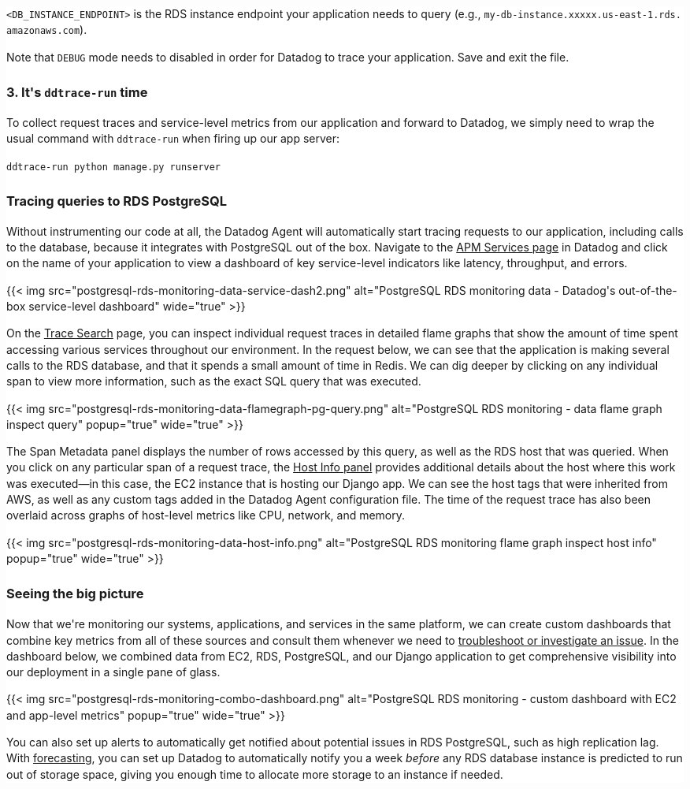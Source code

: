 `<DB_INSTANCE_ENDPOINT>` is the RDS instance endpoint your application needs to query (e.g., `my-db-instance.xxxxx.us-east-1.rds.amazonaws.com`).

Note that `DEBUG` mode needs to disabled in order for Datadog to trace your application. Save and exit the file. 

### 3. It's `ddtrace-run` time  
To collect request traces and service-level metrics from our application and forward to Datadog, we simply need to wrap the usual command with `ddtrace-run` when firing up our app server:

```
ddtrace-run python manage.py runserver 
```

### Tracing queries to RDS PostgreSQL
Without instrumenting our code at all, the Datadog Agent will automatically start tracing requests to our application, including calls to the database, because it integrates with PostgreSQL out of the box. Navigate to the [APM Services page][datadog-apm] in Datadog and click on the name of your application to view a dashboard of key service-level indicators like latency, throughput, and errors.

{{< img src="postgresql-rds-monitoring-data-service-dash2.png" alt="PostgreSQL RDS monitoring data - Datadog's out-of-the-box service-level dashboard" wide="true" >}}

On the [Trace Search][dd-trace-search] page, you can inspect individual request traces in detailed flame graphs that show the amount of time spent accessing various services throughout our environment. In the request below, we can see that the application is making several calls to the RDS database, and that it spends a small amount of time in Redis. We can dig deeper by clicking on any individual span to view more information, such as the exact SQL query that was executed. 

{{< img src="postgresql-rds-monitoring-data-flamegraph-pg-query.png" alt="PostgreSQL RDS monitoring - data flame graph inspect query" popup="true" wide="true" >}}

The Span Metadata panel displays the number of rows accessed by this query, as well as the RDS host that was queried. When you click on any particular span of a request trace, the [Host Info panel][host-info-blog] provides additional details about the host where this work was executed—in this case, the EC2 instance that is hosting our Django app. We can see the host tags that were inherited from AWS, as well as any custom tags added in the Datadog Agent configuration file. The time of the request trace has also been overlaid across graphs of host-level metrics like CPU, network, and memory. 

{{< img src="postgresql-rds-monitoring-data-host-info.png" alt="PostgreSQL RDS monitoring flame graph inspect host info" popup="true" wide="true" >}}

### Seeing the big picture
Now that we're monitoring our systems, applications, and services in the same platform, we can create custom dashboards that combine key metrics from all of these sources and consult them whenever we need to [troubleshoot or investigate an issue][monitoring-101-investigate]. In the dashboard below, we combined data from EC2, RDS, PostgreSQL, and our Django application to get comprehensive visibility into our deployment in a single pane of glass.   

{{< img src="postgresql-rds-monitoring-combo-dashboard.png" alt="PostgreSQL RDS monitoring - custom dashboard with EC2 and app-level metrics" popup="true" wide="true" >}}

You can also set up alerts to automatically get notified about potential issues in RDS PostgreSQL, such as high replication lag. With [forecasting][datadog-forecasts], you can set up Datadog to automatically notify you a week *before* any RDS database instance is predicted to run out of storage space, giving you enough time to allocate more storage to an instance if needed.  


[apm_languages]: https://docs.datadoghq.com/tracing/languages/
[part-2]: /blog/collect-rds-metrics-for-postgresql
[part-1]: /blog/aws-rds-postgresql-monitoring
[datadog-aws-docs]: https://docs.datadoghq.com/integrations/amazon_web_services/
[aws-iam]: https://console.aws.amazon.com/iam/home
[datadog-aws-tile]: https://app.datadoghq.com/account/settings#integrations/amazon_web_services
[dd-agent-docs]: https://docs.datadoghq.com/agent/
[agent-docs]: https://docs.datadoghq.com/guides/basic_agent_usage/
[dd-postgres-docs]: https://docs.datadoghq.com/integrations/postgres/
[dd-pg-conf-file]: https://github.com/DataDog/integrations-core/blob/master/postgres/datadog_checks/postgres/data/conf.yaml.example
[create-user-docs]: https://www.postgresql.org/docs/current/static/app-createuser.html
[lambda-function]: https://console.aws.amazon.com/lambda/home?region=us-east-1#/functions
[datadog-api]: https://app.datadoghq.com/account/settings#api
[rds-enhanced-dashboard]: hfollttps://app.datadoghq.com/dash/integration/65/aws-rds-enhanced-metrics
[custom-metrics-docs]: https://docs.datadoghq.com/integrations/postgres/#custom-metrics
[postgres-custom-doc]: https://help.datadoghq.com/hc/en-us/articles/208385813-Postgres-custom-metric-collection-explained
[dd-agent-config]: https://docs.datadoghq.com/agent/basic_agent_usage/#configuration-file
[pg-stat-activity]: https://www.postgresql.org/docs/current/static/monitoring-stats.html#PG-STAT-ACTIVITY-VIEW
[datadog-apm]: https://app.datadoghq.com/apm/services
[datadog-rds-docs]: https://docs.datadoghq.com/integrations/amazon_rds/
[rds-custom-tags]: https://docs.aws.amazon.com/AmazonRDS/latest/UserGuide/USER_Tagging.html
[aws-instance-class]: https://docs.aws.amazon.com/AmazonRDS/latest/UserGuide/Concepts.DBInstanceClass.html
[tags-blog]: /blog/the-power-of-tagged-metrics/
[setup-ec2]: /blog/collect-rds-metrics-for-postgresql/#connecting-to-your-rds-postgresql-instance
[dd-trace-search]: https://app.datadoghq.com/apm/search
[monitoring-101-investigate]: /blog/monitoring-101-investigation/#build-dashboards-before-you-need-them
[datadog-forecasts]: /blog/forecasts-datadog/
[dd-anomaly-detection]: /blog/introducing-anomaly-detection-datadog/
[host-info-blog]: /blog/host-info-panel/
[rds-screenboard-link]: https://app.datadoghq.com/screen/integration/239/aws-rds-postgresql
[django-guide]: /blog/monitoring-django-performance/
[github-agent]: https://github.com/DataDog/dd-agent